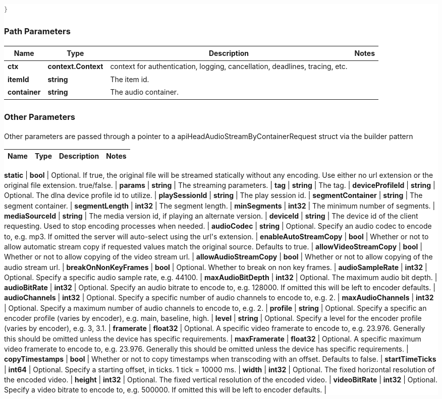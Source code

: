 ```go
}
```

### Path Parameters


Name | Type | Description  | Notes
------------- | ------------- | ------------- | -------------
**ctx** | **context.Context** | context for authentication, logging, cancellation, deadlines, tracing, etc.
**itemId** | **string** | The item id. | 
**container** | **string** | The audio container. | 

### Other Parameters

Other parameters are passed through a pointer to a apiHeadAudioStreamByContainerRequest struct via the builder pattern


Name | Type | Description  | Notes
------------- | ------------- | ------------- | -------------


 **static** | **bool** | Optional. If true, the original file will be streamed statically without any encoding. Use either no url extension or the original file extension. true/false. | 
 **params** | **string** | The streaming parameters. | 
 **tag** | **string** | The tag. | 
 **deviceProfileId** | **string** | Optional. The dlna device profile id to utilize. | 
 **playSessionId** | **string** | The play session id. | 
 **segmentContainer** | **string** | The segment container. | 
 **segmentLength** | **int32** | The segment length. | 
 **minSegments** | **int32** | The minimum number of segments. | 
 **mediaSourceId** | **string** | The media version id, if playing an alternate version. | 
 **deviceId** | **string** | The device id of the client requesting. Used to stop encoding processes when needed. | 
 **audioCodec** | **string** | Optional. Specify an audio codec to encode to, e.g. mp3. If omitted the server will auto-select using the url&#39;s extension. | 
 **enableAutoStreamCopy** | **bool** | Whether or not to allow automatic stream copy if requested values match the original source. Defaults to true. | 
 **allowVideoStreamCopy** | **bool** | Whether or not to allow copying of the video stream url. | 
 **allowAudioStreamCopy** | **bool** | Whether or not to allow copying of the audio stream url. | 
 **breakOnNonKeyFrames** | **bool** | Optional. Whether to break on non key frames. | 
 **audioSampleRate** | **int32** | Optional. Specify a specific audio sample rate, e.g. 44100. | 
 **maxAudioBitDepth** | **int32** | Optional. The maximum audio bit depth. | 
 **audioBitRate** | **int32** | Optional. Specify an audio bitrate to encode to, e.g. 128000. If omitted this will be left to encoder defaults. | 
 **audioChannels** | **int32** | Optional. Specify a specific number of audio channels to encode to, e.g. 2. | 
 **maxAudioChannels** | **int32** | Optional. Specify a maximum number of audio channels to encode to, e.g. 2. | 
 **profile** | **string** | Optional. Specify a specific an encoder profile (varies by encoder), e.g. main, baseline, high. | 
 **level** | **string** | Optional. Specify a level for the encoder profile (varies by encoder), e.g. 3, 3.1. | 
 **framerate** | **float32** | Optional. A specific video framerate to encode to, e.g. 23.976. Generally this should be omitted unless the device has specific requirements. | 
 **maxFramerate** | **float32** | Optional. A specific maximum video framerate to encode to, e.g. 23.976. Generally this should be omitted unless the device has specific requirements. | 
 **copyTimestamps** | **bool** | Whether or not to copy timestamps when transcoding with an offset. Defaults to false. | 
 **startTimeTicks** | **int64** | Optional. Specify a starting offset, in ticks. 1 tick &#x3D; 10000 ms. | 
 **width** | **int32** | Optional. The fixed horizontal resolution of the encoded video. | 
 **height** | **int32** | Optional. The fixed vertical resolution of the encoded video. | 
 **videoBitRate** | **int32** | Optional. Specify a video bitrate to encode to, e.g. 500000. If omitted this will be left to encoder defaults. | 